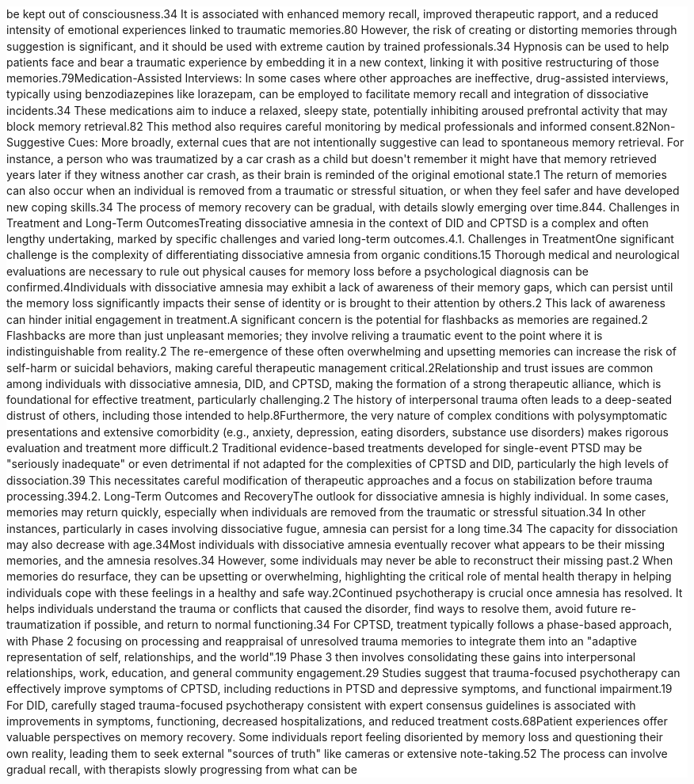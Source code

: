 be kept out of consciousness.34 It is associated with enhanced memory recall, improved therapeutic rapport, and a reduced intensity of emotional experiences linked to traumatic memories.80 However, the risk of creating or distorting memories through suggestion is significant, and it should be used with extreme caution by trained professionals.34 Hypnosis can be used to help patients face and bear a traumatic experience by embedding it in a new context, linking it with positive restructuring of those memories.79Medication-Assisted Interviews: In some cases where other approaches are ineffective, drug-assisted interviews, typically using benzodiazepines like lorazepam, can be employed to facilitate memory recall and integration of dissociative incidents.34 These medications aim to induce a relaxed, sleepy state, potentially inhibiting aroused prefrontal activity that may block memory retrieval.82 This method also requires careful monitoring by medical professionals and informed consent.82Non-Suggestive Cues: More broadly, external cues that are not intentionally suggestive can lead to spontaneous memory retrieval. For instance, a person who was traumatized by a car crash as a child but doesn't remember it might have that memory retrieved years later if they witness another car crash, as their brain is reminded of the original emotional state.1 The return of memories can also occur when an individual is removed from a traumatic or stressful situation, or when they feel safer and have developed new coping skills.34 The process of memory recovery can be gradual, with details slowly emerging over time.844. Challenges in Treatment and Long-Term OutcomesTreating dissociative amnesia in the context of DID and CPTSD is a complex and often lengthy undertaking, marked by specific challenges and varied long-term outcomes.4.1. Challenges in TreatmentOne significant challenge is the complexity of differentiating dissociative amnesia from organic conditions.15 Thorough medical and neurological evaluations are necessary to rule out physical causes for memory loss before a psychological diagnosis can be confirmed.4Individuals with dissociative amnesia may exhibit a lack of awareness of their memory gaps, which can persist until the memory loss significantly impacts their sense of identity or is brought to their attention by others.2 This lack of awareness can hinder initial engagement in treatment.A significant concern is the potential for flashbacks as memories are regained.2 Flashbacks are more than just unpleasant memories; they involve reliving a traumatic event to the point where it is indistinguishable from reality.2 The re-emergence of these often overwhelming and upsetting memories can increase the risk of self-harm or suicidal behaviors, making careful therapeutic management critical.2Relationship and trust issues are common among individuals with dissociative amnesia, DID, and CPTSD, making the formation of a strong therapeutic alliance, which is foundational for effective treatment, particularly challenging.2 The history of interpersonal trauma often leads to a deep-seated distrust of others, including those intended to help.8Furthermore, the very nature of complex conditions with polysymptomatic presentations and extensive comorbidity (e.g., anxiety, depression, eating disorders, substance use disorders) makes rigorous evaluation and treatment more difficult.2 Traditional evidence-based treatments developed for single-event PTSD may be "seriously inadequate" or even detrimental if not adapted for the complexities of CPTSD and DID, particularly the high levels of dissociation.39 This necessitates careful modification of therapeutic approaches and a focus on stabilization before trauma processing.394.2. Long-Term Outcomes and RecoveryThe outlook for dissociative amnesia is highly individual. In some cases, memories may return quickly, especially when individuals are removed from the traumatic or stressful situation.34 In other instances, particularly in cases involving dissociative fugue, amnesia can persist for a long time.34 The capacity for dissociation may also decrease with age.34Most individuals with dissociative amnesia eventually recover what appears to be their missing memories, and the amnesia resolves.34 However, some individuals may never be able to reconstruct their missing past.2 When memories do resurface, they can be upsetting or overwhelming, highlighting the critical role of mental health therapy in helping individuals cope with these feelings in a healthy and safe way.2Continued psychotherapy is crucial once amnesia has resolved. It helps individuals understand the trauma or conflicts that caused the disorder, find ways to resolve them, avoid future re-traumatization if possible, and return to normal functioning.34 For CPTSD, treatment typically follows a phase-based approach, with Phase 2 focusing on processing and reappraisal of unresolved trauma memories to integrate them into an "adaptive representation of self, relationships, and the world".19 Phase 3 then involves consolidating these gains into interpersonal relationships, work, education, and general community engagement.29 Studies suggest that trauma-focused psychotherapy can effectively improve symptoms of CPTSD, including reductions in PTSD and depressive symptoms, and functional impairment.19 For DID, carefully staged trauma-focused psychotherapy consistent with expert consensus guidelines is associated with improvements in symptoms, functioning, decreased hospitalizations, and reduced treatment costs.68Patient experiences offer valuable perspectives on memory recovery. Some individuals report feeling disoriented by memory loss and questioning their own reality, leading them to seek external "sources of truth" like cameras or extensive note-taking.52 The process can involve gradual recall, with therapists slowly progressing from what can be